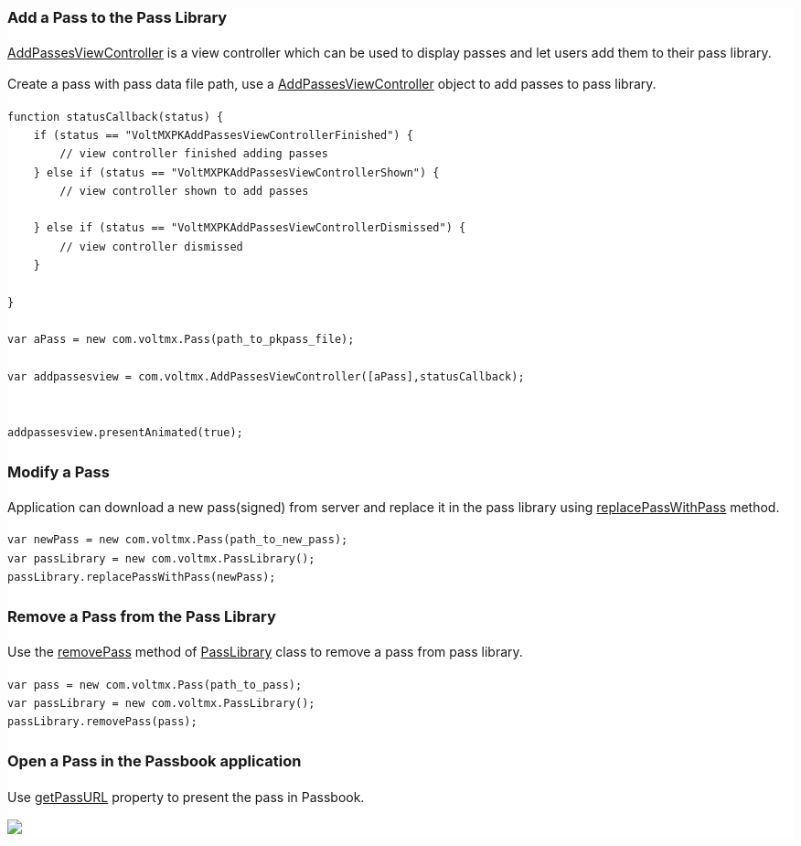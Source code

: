 ### Add a Pass to the Pass Library

[AddPassesViewController](com.voltmx_objects_addpassesviewcontroller_methods.md) is a view controller which can be used to display passes and let users add them to their pass library.

Create a pass with pass data file path, use a [](addpassesviewcontroller.md)[AddPassesViewController](com.voltmx_objects_addpassesviewcontroller_methods.md) object to add passes to pass library.

```
function statusCallback(status) {  
    if (status == "VoltMXPKAddPassesViewControllerFinished") {  
        // view controller finished adding passes  
    } else if (status == "VoltMXPKAddPassesViewControllerShown") {  
        // view controller shown to add passes
  
    } else if (status == "VoltMXPKAddPassesViewControllerDismissed") {  
        // view controller dismissed  
    }
  
}
  
var aPass = new com.voltmx.Pass(path_to_pkpass_file);
  
var addpassesview = com.voltmx.AddPassesViewController([aPass],statusCallback);
  
  
addpassesview.presentAnimated(true);
```

### Modify a Pass

Application can download a new pass(signed) from server and replace it in the pass library using [replacePassWithPass](passlibrary.md#replacepasswithpass) method.

```
var newPass = new com.voltmx.Pass(path_to_new_pass);  
var passLibrary = new com.voltmx.PassLibrary();  
passLibrary.replacePassWithPass(newPass);
```

### Remove a Pass from the Pass Library

Use the [removePass](passlibrary.md#removepass) method of [PassLibrary](passlibrary.md) class to remove a pass from pass library.

```
var pass = new com.voltmx.Pass(path_to_pass);  
var passLibrary = new com.voltmx.PassLibrary();  
passLibrary.removePass(pass);
```

### Open a Pass in the Passbook application

Use [getPassURL](pass.md#getpassurl) property to present the pass in Passbook.

![](resources/prettify/onload.png)
